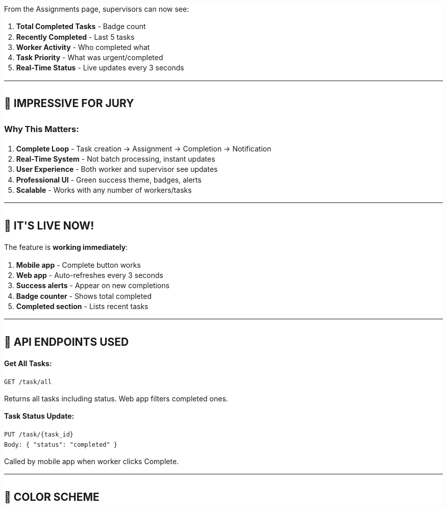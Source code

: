 From the Assignments page, supervisors can now see:

1. **Total Completed Tasks** - Badge count
2. **Recently Completed** - Last 5 tasks
3. **Worker Activity** - Who completed what
4. **Task Priority** - What was urgent/completed
5. **Real-Time Status** - Live updates every 3 seconds

---

## 🎯 **IMPRESSIVE FOR JURY**

### **Why This Matters:**

1. **Complete Loop** - Task creation → Assignment → Completion → Notification
2. **Real-Time System** - Not batch processing, instant updates
3. **User Experience** - Both worker and supervisor see updates
4. **Professional UI** - Green success theme, badges, alerts
5. **Scalable** - Works with any number of workers/tasks

---

## 🚀 **IT'S LIVE NOW!**

The feature is **working immediately**:

1. **Mobile app** - Complete button works
2. **Web app** - Auto-refreshes every 3 seconds
3. **Success alerts** - Appear on new completions
4. **Badge counter** - Shows total completed
5. **Completed section** - Lists recent tasks

---

## 📝 **API ENDPOINTS USED**

**Get All Tasks:**
```
GET /task/all
```

Returns all tasks including status. Web app filters completed ones.

**Task Status Update:**
```
PUT /task/{task_id}
Body: { "status": "completed" }
```

Called by mobile app when worker clicks Complete.

---

## 🎨 **COLOR SCHEME**
